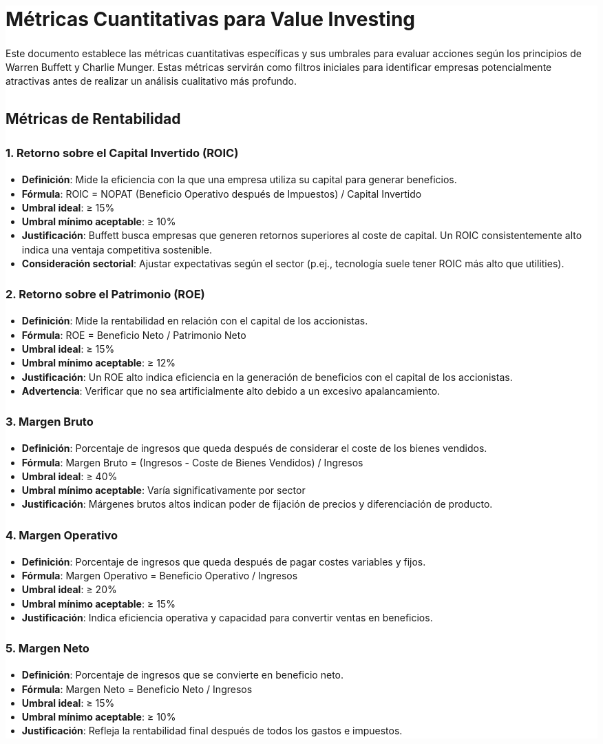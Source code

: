 # Métricas Cuantitativas para Value Investing

Este documento establece las métricas cuantitativas específicas y sus umbrales para evaluar acciones según los principios de Warren Buffett y Charlie Munger. Estas métricas servirán como filtros iniciales para identificar empresas potencialmente atractivas antes de realizar un análisis cualitativo más profundo.

## Métricas de Rentabilidad

### 1. Retorno sobre el Capital Invertido (ROIC)
- **Definición**: Mide la eficiencia con la que una empresa utiliza su capital para generar beneficios.
- **Fórmula**: ROIC = NOPAT (Beneficio Operativo después de Impuestos) / Capital Invertido
- **Umbral ideal**: ≥ 15%
- **Umbral mínimo aceptable**: ≥ 10%
- **Justificación**: Buffett busca empresas que generen retornos superiores al coste de capital. Un ROIC consistentemente alto indica una ventaja competitiva sostenible.
- **Consideración sectorial**: Ajustar expectativas según el sector (p.ej., tecnología suele tener ROIC más alto que utilities).

### 2. Retorno sobre el Patrimonio (ROE)
- **Definición**: Mide la rentabilidad en relación con el capital de los accionistas.
- **Fórmula**: ROE = Beneficio Neto / Patrimonio Neto
- **Umbral ideal**: ≥ 15%
- **Umbral mínimo aceptable**: ≥ 12%
- **Justificación**: Un ROE alto indica eficiencia en la generación de beneficios con el capital de los accionistas.
- **Advertencia**: Verificar que no sea artificialmente alto debido a un excesivo apalancamiento.

### 3. Margen Bruto
- **Definición**: Porcentaje de ingresos que queda después de considerar el coste de los bienes vendidos.
- **Fórmula**: Margen Bruto = (Ingresos - Coste de Bienes Vendidos) / Ingresos
- **Umbral ideal**: ≥ 40%
- **Umbral mínimo aceptable**: Varía significativamente por sector
- **Justificación**: Márgenes brutos altos indican poder de fijación de precios y diferenciación de producto.

### 4. Margen Operativo
- **Definición**: Porcentaje de ingresos que queda después de pagar costes variables y fijos.
- **Fórmula**: Margen Operativo = Beneficio Operativo / Ingresos
- **Umbral ideal**: ≥ 20%
- **Umbral mínimo aceptable**: ≥ 15%
- **Justificación**: Indica eficiencia operativa y capacidad para convertir ventas en beneficios.

### 5. Margen Neto
- **Definición**: Porcentaje de ingresos que se convierte en beneficio neto.
- **Fórmula**: Margen Neto = Beneficio Neto / Ingresos
- **Umbral ideal**: ≥ 15%
- **Umbral mínimo aceptable**: ≥ 10%
- **Justificación**: Refleja la rentabilidad final después de todos los gastos e impuestos.

